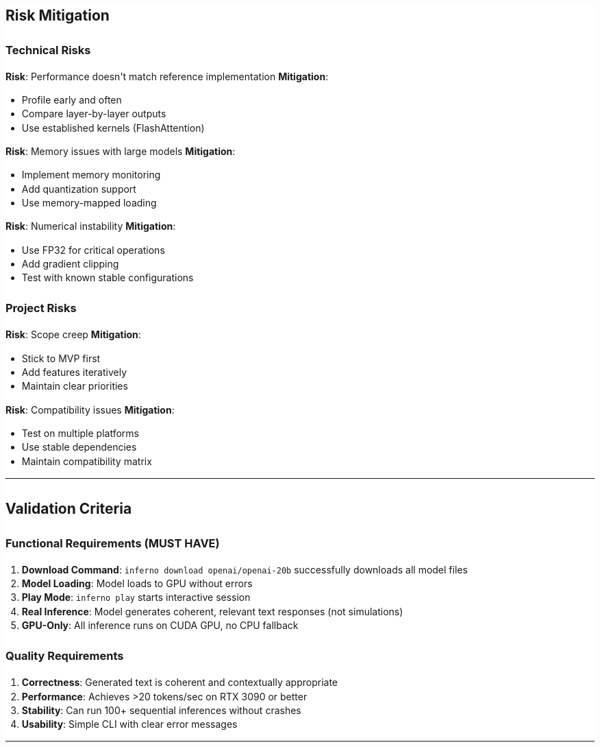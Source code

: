 ## Risk Mitigation

### Technical Risks

**Risk**: Performance doesn't match reference implementation
**Mitigation**:
- Profile early and often
- Compare layer-by-layer outputs
- Use established kernels (FlashAttention)

**Risk**: Memory issues with large models
**Mitigation**:
- Implement memory monitoring
- Add quantization support
- Use memory-mapped loading

**Risk**: Numerical instability
**Mitigation**:
- Use FP32 for critical operations
- Add gradient clipping
- Test with known stable configurations

### Project Risks

**Risk**: Scope creep
**Mitigation**:
- Stick to MVP first
- Add features iteratively
- Maintain clear priorities

**Risk**: Compatibility issues
**Mitigation**:
- Test on multiple platforms
- Use stable dependencies
- Maintain compatibility matrix

---

## Validation Criteria

### Functional Requirements (MUST HAVE)

1. **Download Command**: `inferno download openai/openai-20b` successfully downloads all model files
2. **Model Loading**: Model loads to GPU without errors
3. **Play Mode**: `inferno play` starts interactive session
4. **Real Inference**: Model generates coherent, relevant text responses (not simulations)
5. **GPU-Only**: All inference runs on CUDA GPU, no CPU fallback

### Quality Requirements

1. **Correctness**: Generated text is coherent and contextually appropriate
2. **Performance**: Achieves >20 tokens/sec on RTX 3090 or better
3. **Stability**: Can run 100+ sequential inferences without crashes
4. **Usability**: Simple CLI with clear error messages

---